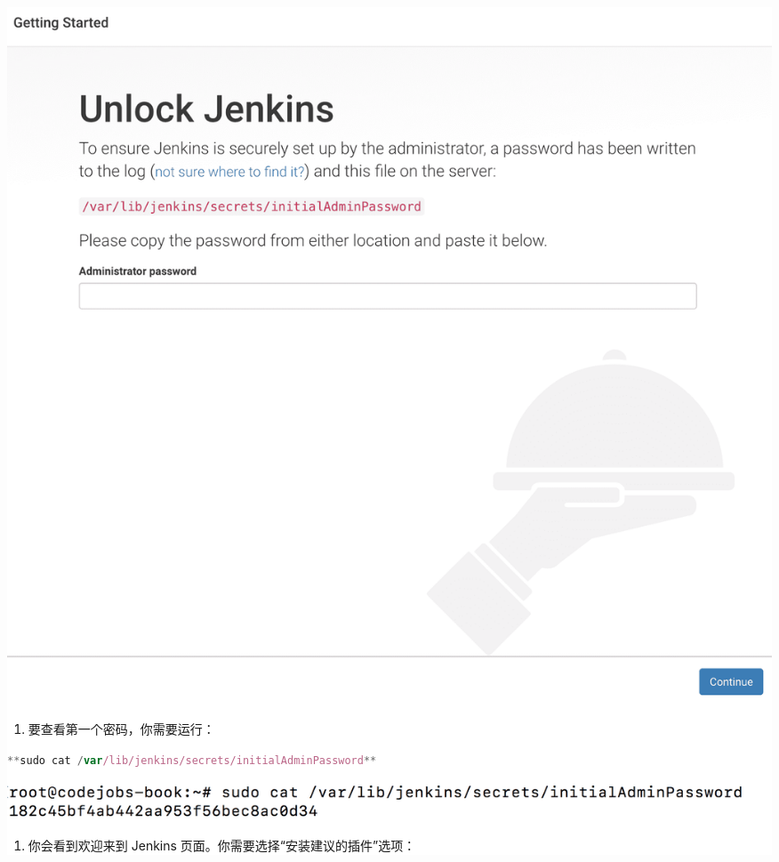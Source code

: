 ![](img/67584010-d8f9-49d9-8792-bee9c0b9590f.png)

1.  要查看第一个密码，你需要运行：

```jsx
**sudo cat /var/lib/jenkins/secrets/initialAdminPassword**
```

![](img/a8c88760-d80d-4c1f-95e3-ed10c859a8b1.png)

1.  你会看到欢迎来到 Jenkins 页面。你需要选择“安装建议的插件”选项：
